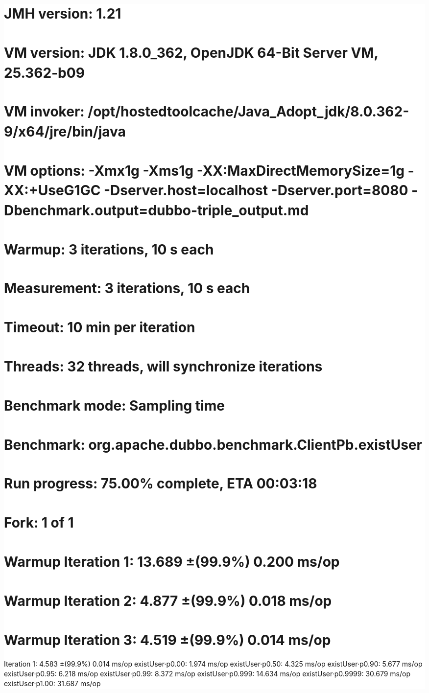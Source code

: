 
# JMH version: 1.21
# VM version: JDK 1.8.0_362, OpenJDK 64-Bit Server VM, 25.362-b09
# VM invoker: /opt/hostedtoolcache/Java_Adopt_jdk/8.0.362-9/x64/jre/bin/java
# VM options: -Xmx1g -Xms1g -XX:MaxDirectMemorySize=1g -XX:+UseG1GC -Dserver.host=localhost -Dserver.port=8080 -Dbenchmark.output=dubbo-triple_output.md
# Warmup: 3 iterations, 10 s each
# Measurement: 3 iterations, 10 s each
# Timeout: 10 min per iteration
# Threads: 32 threads, will synchronize iterations
# Benchmark mode: Sampling time
# Benchmark: org.apache.dubbo.benchmark.ClientPb.existUser

# Run progress: 75.00% complete, ETA 00:03:18
# Fork: 1 of 1
# Warmup Iteration   1: 13.689 ±(99.9%) 0.200 ms/op
# Warmup Iteration   2: 4.877 ±(99.9%) 0.018 ms/op
# Warmup Iteration   3: 4.519 ±(99.9%) 0.014 ms/op
Iteration   1: 4.583 ±(99.9%) 0.014 ms/op
                 existUser·p0.00:   1.974 ms/op
                 existUser·p0.50:   4.325 ms/op
                 existUser·p0.90:   5.677 ms/op
                 existUser·p0.95:   6.218 ms/op
                 existUser·p0.99:   8.372 ms/op
                 existUser·p0.999:  14.634 ms/op
                 existUser·p0.9999: 30.679 ms/op
                 existUser·p1.00:   31.687 ms/op

